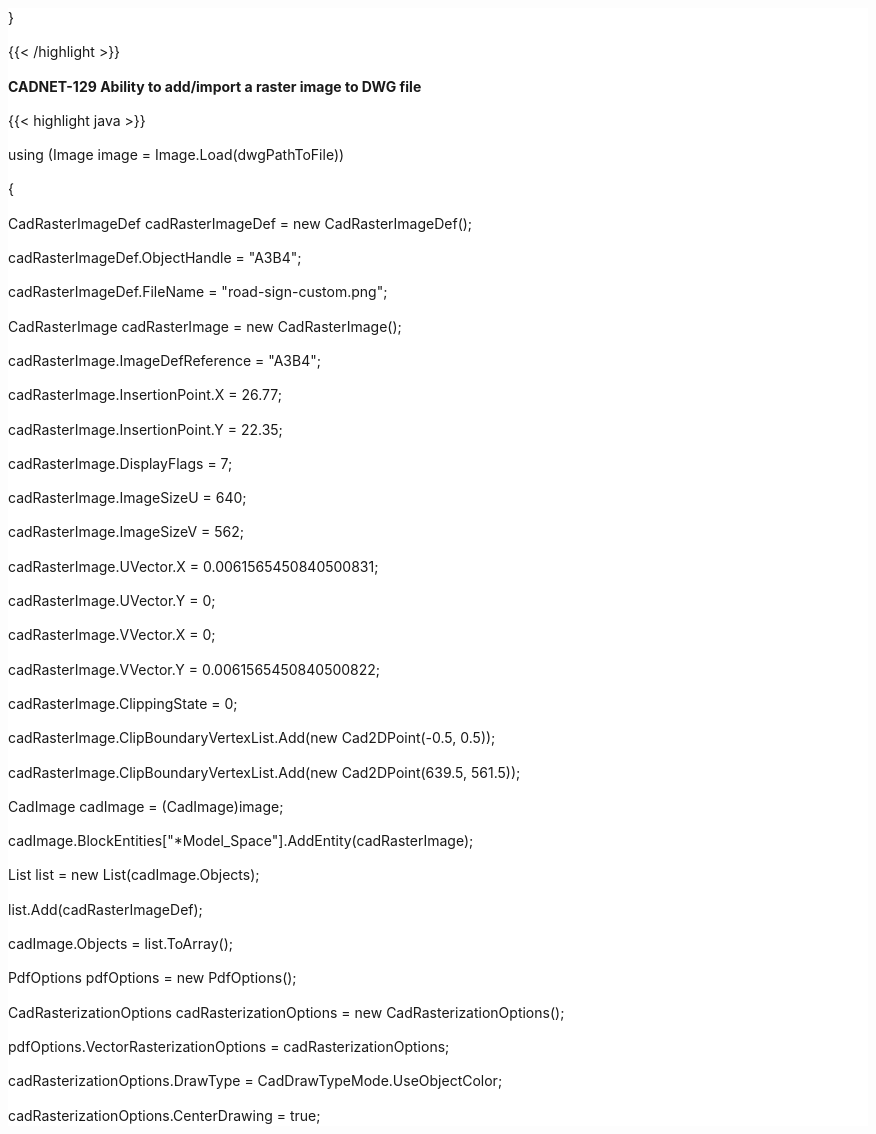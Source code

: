 }

{{< /highlight >}}

**CADNET-129 Ability to add/import a raster image to DWG file**

{{< highlight java >}}

 using (Image image = Image.Load(dwgPathToFile))

{

CadRasterImageDef cadRasterImageDef = new CadRasterImageDef();

cadRasterImageDef.ObjectHandle = "A3B4";

cadRasterImageDef.FileName = "road-sign-custom.png";

CadRasterImage cadRasterImage = new CadRasterImage();

cadRasterImage.ImageDefReference = "A3B4";

cadRasterImage.InsertionPoint.X = 26.77;

cadRasterImage.InsertionPoint.Y = 22.35;

cadRasterImage.DisplayFlags = 7;

cadRasterImage.ImageSizeU = 640;

cadRasterImage.ImageSizeV = 562;

cadRasterImage.UVector.X = 0.0061565450840500831;

cadRasterImage.UVector.Y = 0;

cadRasterImage.VVector.X = 0;

cadRasterImage.VVector.Y = 0.0061565450840500822;

cadRasterImage.ClippingState = 0;

cadRasterImage.ClipBoundaryVertexList.Add(new Cad2DPoint(-0.5, 0.5));

cadRasterImage.ClipBoundaryVertexList.Add(new Cad2DPoint(639.5, 561.5));

CadImage cadImage = (CadImage)image;

cadImage.BlockEntities["*Model_Space"].AddEntity(cadRasterImage);

List<CadBaseObject> list = new List<CadBaseObject>(cadImage.Objects);

list.Add(cadRasterImageDef);

cadImage.Objects = list.ToArray();


PdfOptions pdfOptions = new PdfOptions();

CadRasterizationOptions cadRasterizationOptions = new CadRasterizationOptions();

pdfOptions.VectorRasterizationOptions = cadRasterizationOptions;

cadRasterizationOptions.DrawType = CadDrawTypeMode.UseObjectColor;

cadRasterizationOptions.CenterDrawing = true;
